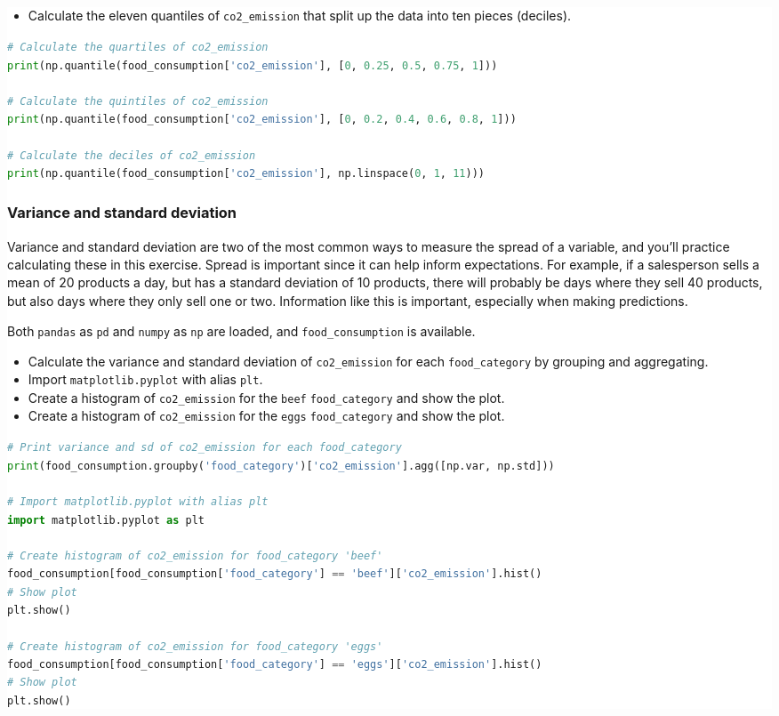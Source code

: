 

- Calculate the eleven quantiles of `co2_emission` that split up the
  data into ten pieces (deciles).

``` python
# Calculate the quartiles of co2_emission
print(np.quantile(food_consumption['co2_emission'], [0, 0.25, 0.5, 0.75, 1]))

# Calculate the quintiles of co2_emission
print(np.quantile(food_consumption['co2_emission'], [0, 0.2, 0.4, 0.6, 0.8, 1]))

# Calculate the deciles of co2_emission
print(np.quantile(food_consumption['co2_emission'], np.linspace(0, 1, 11)))
```

### Variance and standard deviation

Variance and standard deviation are two of the most common ways to
measure the spread of a variable, and you’ll practice calculating these
in this exercise. Spread is important since it can help inform
expectations. For example, if a salesperson sells a mean of 20 products
a day, but has a standard deviation of 10 products, there will probably
be days where they sell 40 products, but also days where they only sell
one or two. Information like this is important, especially when making
predictions.

Both `pandas` as `pd` and `numpy` as `np` are loaded, and
`food_consumption` is available.

- Calculate the variance and standard deviation of `co2_emission` for
  each `food_category` by grouping and aggregating.
- Import `matplotlib.pyplot` with alias `plt`.
- Create a histogram of `co2_emission` for the `beef` `food_category`
  and show the plot.
- Create a histogram of `co2_emission` for the `eggs` `food_category`
  and show the plot.

``` python
# Print variance and sd of co2_emission for each food_category
print(food_consumption.groupby('food_category')['co2_emission'].agg([np.var, np.std]))

# Import matplotlib.pyplot with alias plt
import matplotlib.pyplot as plt

# Create histogram of co2_emission for food_category 'beef'
food_consumption[food_consumption['food_category'] == 'beef']['co2_emission'].hist()
# Show plot
plt.show()

# Create histogram of co2_emission for food_category 'eggs'
food_consumption[food_consumption['food_category'] == 'eggs']['co2_emission'].hist()
# Show plot
plt.show()
```

